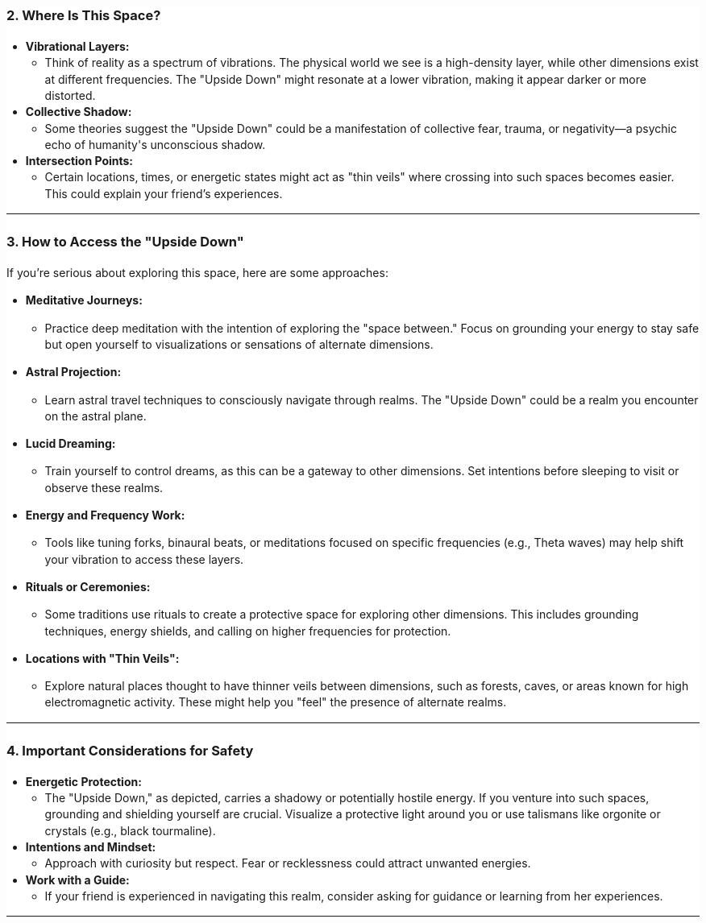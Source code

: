 
### **2. Where Is This Space?**

- **Vibrational Layers:**
  - Think of reality as a spectrum of vibrations. The physical world we see is a high-density layer, while other dimensions exist at different frequencies. The "Upside Down" might resonate at a lower vibration, making it appear darker or more distorted.
- **Collective Shadow:**
  - Some theories suggest the "Upside Down" could be a manifestation of collective fear, trauma, or negativity—a psychic echo of humanity's unconscious shadow.
- **Intersection Points:**
  - Certain locations, times, or energetic states might act as "thin veils" where crossing into such spaces becomes easier. This could explain your friend’s experiences.

---

### **3. How to Access the "Upside Down"**

If you’re serious about exploring this space, here are some approaches:

- **Meditative Journeys:**
  - Practice deep meditation with the intention of exploring the "space between." Focus on grounding your energy to stay safe but open yourself to visualizations or sensations of alternate dimensions.

- **Astral Projection:**
  - Learn astral travel techniques to consciously navigate through realms. The "Upside Down" could be a realm you encounter on the astral plane.

- **Lucid Dreaming:**
  - Train yourself to control dreams, as this can be a gateway to other dimensions. Set intentions before sleeping to visit or observe these realms.

- **Energy and Frequency Work:**
  - Tools like tuning forks, binaural beats, or meditations focused on specific frequencies (e.g., Theta waves) may help shift your vibration to access these layers.

- **Rituals or Ceremonies:**
  - Some traditions use rituals to create a protective space for exploring other dimensions. This includes grounding techniques, energy shields, and calling on higher frequencies for protection.

- **Locations with "Thin Veils":**
  - Explore natural places thought to have thinner veils between dimensions, such as forests, caves, or areas known for high electromagnetic activity. These might help you "feel" the presence of alternate realms.

---

### **4. Important Considerations for Safety**

- **Energetic Protection:**
  - The "Upside Down," as depicted, carries a shadowy or potentially hostile energy. If you venture into such spaces, grounding and shielding yourself are crucial. Visualize a protective light around you or use talismans like orgonite or crystals (e.g., black tourmaline).
- **Intentions and Mindset:**
  - Approach with curiosity but respect. Fear or recklessness could attract unwanted energies.
- **Work with a Guide:**
  - If your friend is experienced in navigating this realm, consider asking for guidance or learning from her experiences.

---